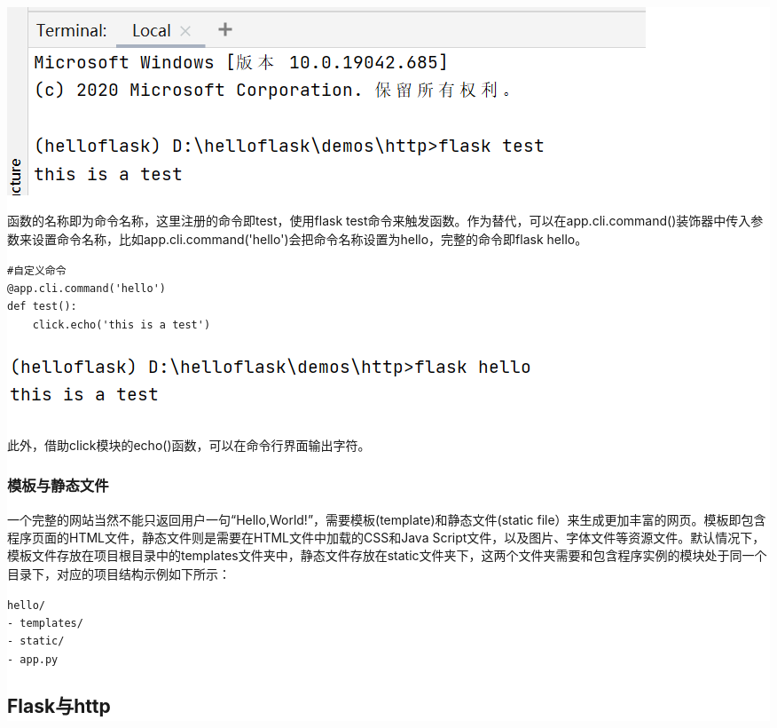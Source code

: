 ![image-20201219183619753](falsk入门.assets/image-20201219183619753.png)

函数的名称即为命令名称，这里注册的命令即test，使用flask test命令来触发函数。作为替代，可以在app.cli.command()装饰器中传入参数来设置命令名称，比如app.cli.command('hello')会把命令名称设置为hello，完整的命令即flask hello。

```
#自定义命令
@app.cli.command('hello')
def test():
    click.echo('this is a test')
```

![image-20201219183829360](falsk入门.assets/image-20201219183829360.png)

此外，借助click模块的echo()函数，可以在命令行界面输出字符。

### 模板与静态文件

一个完整的网站当然不能只返回用户一句“Hello,World!”，需要模板(template)和静态文件(static file）来生成更加丰富的网页。模板即包含程序页面的HTML文件，静态文件则是需要在HTML文件中加载的CSS和Java Script文件，以及图片、字体文件等资源文件。默认情况下，模板文件存放在项目根目录中的templates文件夹中，静态文件存放在static文件夹下，这两个文件夹需要和包含程序实例的模块处于同一个目录下，对应的项目结构示例如下所示：

```
hello/
- templates/
- static/
- app.py
```

  

## Flask与http
